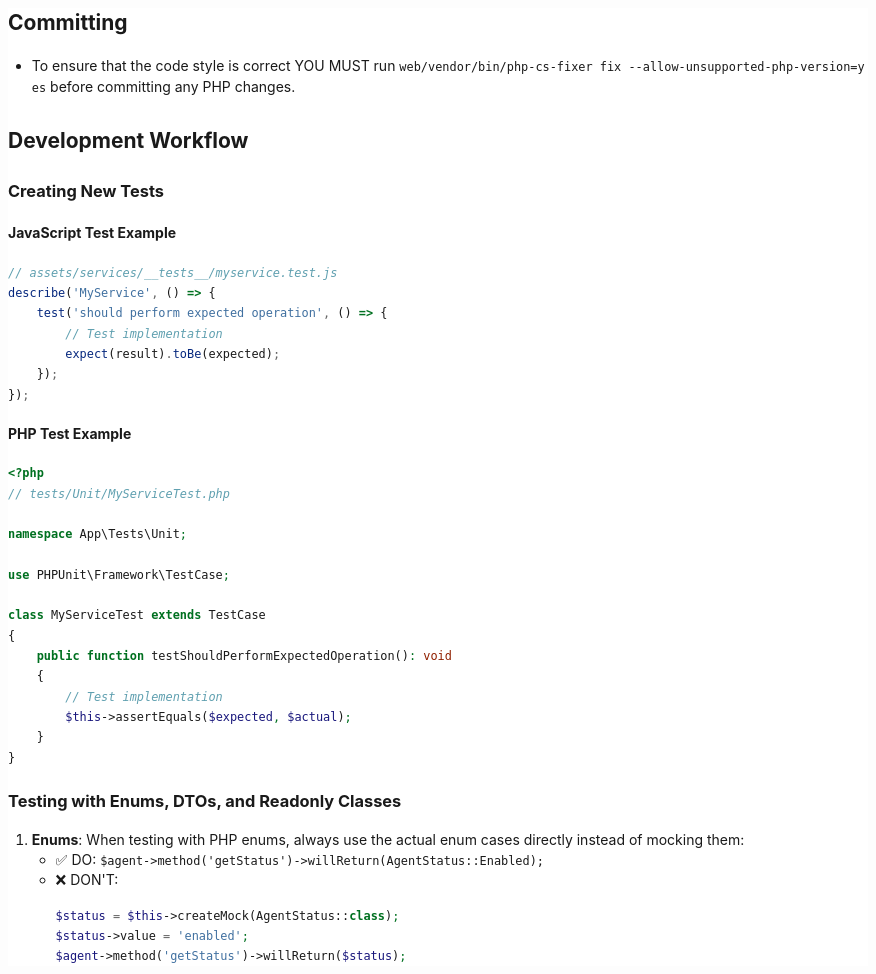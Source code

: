 ## Committing

* To ensure that the code style is correct YOU MUST run `web/vendor/bin/php-cs-fixer fix --allow-unsupported-php-version=yes` before committing any PHP changes.

## Development Workflow

### Creating New Tests

#### JavaScript Test Example
```javascript
// assets/services/__tests__/myservice.test.js
describe('MyService', () => {
    test('should perform expected operation', () => {
        // Test implementation
        expect(result).toBe(expected);
    });
});
```

#### PHP Test Example
```php
<?php
// tests/Unit/MyServiceTest.php

namespace App\Tests\Unit;

use PHPUnit\Framework\TestCase;

class MyServiceTest extends TestCase
{
    public function testShouldPerformExpectedOperation(): void
    {
        // Test implementation
        $this->assertEquals($expected, $actual);
    }
}
```

### Testing with Enums, DTOs, and Readonly Classes

1. **Enums**: When testing with PHP enums, always use the actual enum cases directly instead of mocking them:
    - ✅ DO: `$agent->method('getStatus')->willReturn(AgentStatus::Enabled);`
    - ❌ DON'T:
      ```php
      $status = $this->createMock(AgentStatus::class);
      $status->value = 'enabled';
      $agent->method('getStatus')->willReturn($status);
      ```

